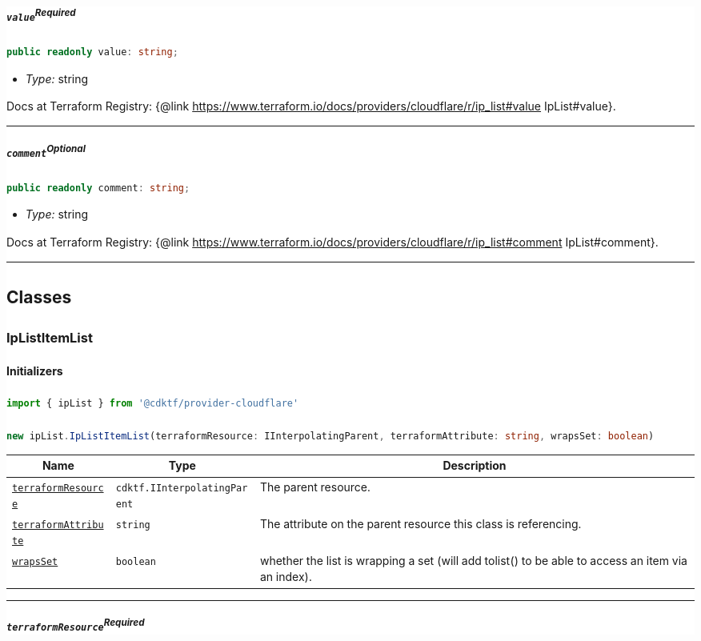
##### `value`<sup>Required</sup> <a name="value" id="@cdktf/provider-cloudflare.ipList.IpListItem.property.value"></a>

```typescript
public readonly value: string;
```

- *Type:* string

Docs at Terraform Registry: {@link https://www.terraform.io/docs/providers/cloudflare/r/ip_list#value IpList#value}.

---

##### `comment`<sup>Optional</sup> <a name="comment" id="@cdktf/provider-cloudflare.ipList.IpListItem.property.comment"></a>

```typescript
public readonly comment: string;
```

- *Type:* string

Docs at Terraform Registry: {@link https://www.terraform.io/docs/providers/cloudflare/r/ip_list#comment IpList#comment}.

---

## Classes <a name="Classes" id="Classes"></a>

### IpListItemList <a name="IpListItemList" id="@cdktf/provider-cloudflare.ipList.IpListItemList"></a>

#### Initializers <a name="Initializers" id="@cdktf/provider-cloudflare.ipList.IpListItemList.Initializer"></a>

```typescript
import { ipList } from '@cdktf/provider-cloudflare'

new ipList.IpListItemList(terraformResource: IInterpolatingParent, terraformAttribute: string, wrapsSet: boolean)
```

| **Name** | **Type** | **Description** |
| --- | --- | --- |
| <code><a href="#@cdktf/provider-cloudflare.ipList.IpListItemList.Initializer.parameter.terraformResource">terraformResource</a></code> | <code>cdktf.IInterpolatingParent</code> | The parent resource. |
| <code><a href="#@cdktf/provider-cloudflare.ipList.IpListItemList.Initializer.parameter.terraformAttribute">terraformAttribute</a></code> | <code>string</code> | The attribute on the parent resource this class is referencing. |
| <code><a href="#@cdktf/provider-cloudflare.ipList.IpListItemList.Initializer.parameter.wrapsSet">wrapsSet</a></code> | <code>boolean</code> | whether the list is wrapping a set (will add tolist() to be able to access an item via an index). |

---

##### `terraformResource`<sup>Required</sup> <a name="terraformResource" id="@cdktf/provider-cloudflare.ipList.IpListItemList.Initializer.parameter.terraformResource"></a>

